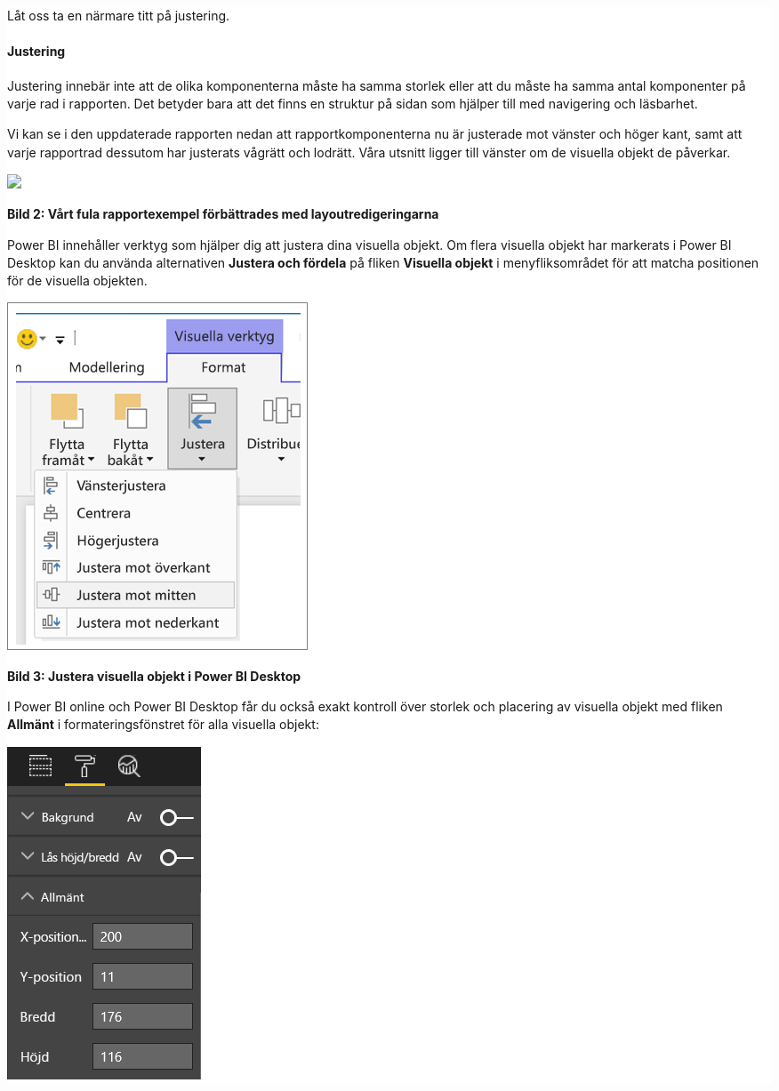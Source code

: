Låt oss ta en närmare titt på justering.

#### <a name="alignment"></a>Justering
Justering innebär inte att de olika komponenterna måste ha samma storlek eller att du måste ha samma antal komponenter på varje rad i rapporten. Det betyder bara att det finns en struktur på sidan som hjälper till med navigering och läsbarhet.

Vi kan se i den uppdaterade rapporten nedan att rapportkomponenterna nu är justerade mot vänster och höger kant, samt att varje rapportrad dessutom har justerats vågrätt och lodrätt. Våra utsnitt ligger till vänster om de visuella objekt de påverkar.

![](media/power-bi-visualization-best-practices/power-bi-example2new.png)

**Bild 2:    Vårt fula rapportexempel förbättrades med layoutredigeringarna**

Power BI innehåller verktyg som hjälper dig att justera dina visuella objekt. Om flera visuella objekt har markerats i Power BI Desktop kan du använda alternativen **Justera och fördela** på fliken **Visuella objekt** i menyfliksområdet för att matcha positionen för de visuella objekten.

![](media/power-bi-visualization-best-practices/power-bi-visualization.png)

**Bild 3:    Justera visuella objekt i Power BI Desktop**

I Power BI online och Power BI Desktop får du också exakt kontroll över storlek och placering av visuella objekt med fliken **Allmänt** i formateringsfönstret för alla visuella objekt:

![](media/power-bi-visualization-best-practices/power-bi-align-vizs.png)
